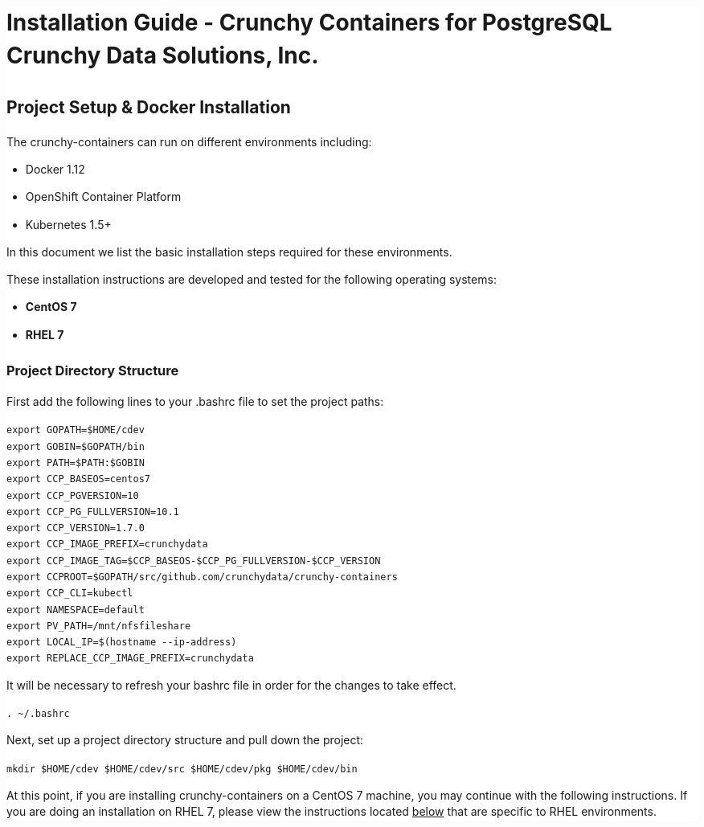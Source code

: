 # Installation Guide - Crunchy Containers for PostgreSQL <br/> Crunchy Data Solutions, Inc.

## Project Setup & Docker Installation

The crunchy-containers can run on different environments including:

- Docker 1.12 

- OpenShift Container Platform 

- Kubernetes 1.5+ 

In this document we list the basic installation steps required for these environments.

These installation instructions are developed and tested for the following operating systems:

- **CentOS 7** 

- **RHEL 7**

### Project Directory Structure

First add the following lines to your .bashrc file to set the project paths:
```
export GOPATH=$HOME/cdev
export GOBIN=$GOPATH/bin
export PATH=$PATH:$GOBIN
export CCP_BASEOS=centos7
export CCP_PGVERSION=10
export CCP_PG_FULLVERSION=10.1
export CCP_VERSION=1.7.0
export CCP_IMAGE_PREFIX=crunchydata
export CCP_IMAGE_TAG=$CCP_BASEOS-$CCP_PG_FULLVERSION-$CCP_VERSION
export CCPROOT=$GOPATH/src/github.com/crunchydata/crunchy-containers
export CCP_CLI=kubectl
export NAMESPACE=default
export PV_PATH=/mnt/nfsfileshare
export LOCAL_IP=$(hostname --ip-address)
export REPLACE_CCP_IMAGE_PREFIX=crunchydata
```
It will be necessary to refresh your bashrc file in order for the changes to take effect.
```
. ~/.bashrc
```
Next, set up a project directory structure and pull down the project:
```
mkdir $HOME/cdev $HOME/cdev/src $HOME/cdev/pkg $HOME/cdev/bin
```
At this point, if you are installing crunchy-containers on a CentOS 7 machine, you may continue with the following instructions. If you are doing an installation on RHEL 7, please view the instructions located [below](https://github.com/crunchydata/crunchy-containers/blob/master/docs/install.adoc#rhel-7) that are specific to RHEL environments.
